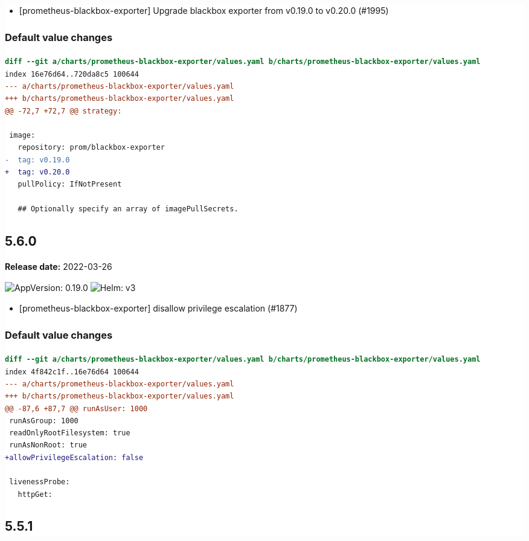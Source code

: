 * [prometheus-blackbox-exporter] Upgrade blackbox exporter from v0.19.0 to v0.20.0 (#1995)

### Default value changes

```diff
diff --git a/charts/prometheus-blackbox-exporter/values.yaml b/charts/prometheus-blackbox-exporter/values.yaml
index 16e76d64..720da8c5 100644
--- a/charts/prometheus-blackbox-exporter/values.yaml
+++ b/charts/prometheus-blackbox-exporter/values.yaml
@@ -72,7 +72,7 @@ strategy:
 
 image:
   repository: prom/blackbox-exporter
-  tag: v0.19.0
+  tag: v0.20.0
   pullPolicy: IfNotPresent
 
   ## Optionally specify an array of imagePullSecrets.

```

## 5.6.0

**Release date:** 2022-03-26

![AppVersion: 0.19.0](https://img.shields.io/static/v1?label=AppVersion&message=0.19.0&color=success)
![Helm: v3](https://img.shields.io/static/v1?label=Helm&message=v3&color=informational&logo=helm)

* [prometheus-blackbox-exporter] disallow privilege escalation (#1877)

### Default value changes

```diff
diff --git a/charts/prometheus-blackbox-exporter/values.yaml b/charts/prometheus-blackbox-exporter/values.yaml
index 4f842c1f..16e76d64 100644
--- a/charts/prometheus-blackbox-exporter/values.yaml
+++ b/charts/prometheus-blackbox-exporter/values.yaml
@@ -87,6 +87,7 @@ runAsUser: 1000
 runAsGroup: 1000
 readOnlyRootFilesystem: true
 runAsNonRoot: true
+allowPrivilegeEscalation: false
 
 livenessProbe:
   httpGet:

```

## 5.5.1
